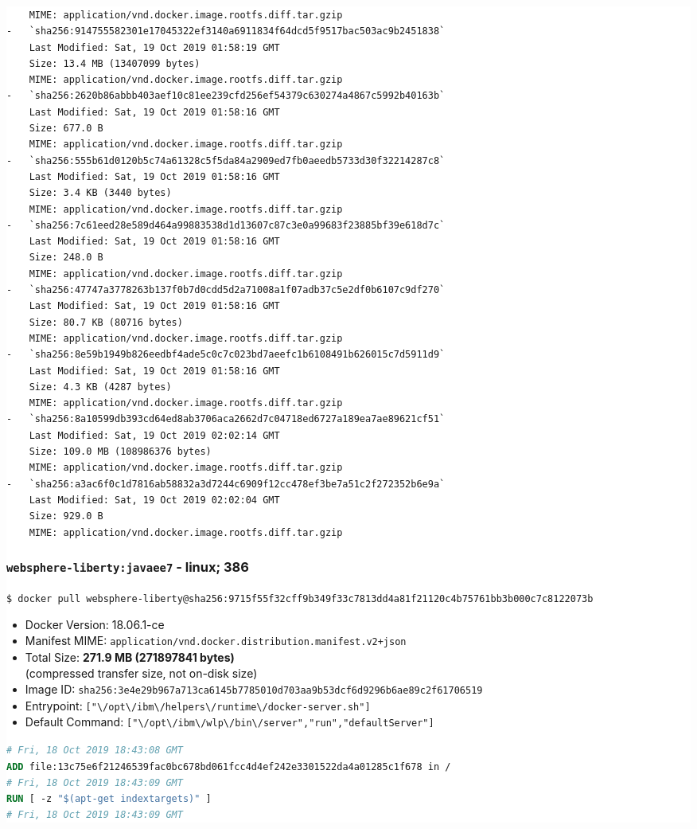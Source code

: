 		MIME: application/vnd.docker.image.rootfs.diff.tar.gzip
	-	`sha256:914755582301e17045322ef3140a6911834f64dcd5f9517bac503ac9b2451838`  
		Last Modified: Sat, 19 Oct 2019 01:58:19 GMT  
		Size: 13.4 MB (13407099 bytes)  
		MIME: application/vnd.docker.image.rootfs.diff.tar.gzip
	-	`sha256:2620b86abbb403aef10c81ee239cfd256ef54379c630274a4867c5992b40163b`  
		Last Modified: Sat, 19 Oct 2019 01:58:16 GMT  
		Size: 677.0 B  
		MIME: application/vnd.docker.image.rootfs.diff.tar.gzip
	-	`sha256:555b61d0120b5c74a61328c5f5da84a2909ed7fb0aeedb5733d30f32214287c8`  
		Last Modified: Sat, 19 Oct 2019 01:58:16 GMT  
		Size: 3.4 KB (3440 bytes)  
		MIME: application/vnd.docker.image.rootfs.diff.tar.gzip
	-	`sha256:7c61eed28e589d464a99883538d1d13607c87c3e0a99683f23885bf39e618d7c`  
		Last Modified: Sat, 19 Oct 2019 01:58:16 GMT  
		Size: 248.0 B  
		MIME: application/vnd.docker.image.rootfs.diff.tar.gzip
	-	`sha256:47747a3778263b137f0b7d0cdd5d2a71008a1f07adb37c5e2df0b6107c9df270`  
		Last Modified: Sat, 19 Oct 2019 01:58:16 GMT  
		Size: 80.7 KB (80716 bytes)  
		MIME: application/vnd.docker.image.rootfs.diff.tar.gzip
	-	`sha256:8e59b1949b826eedbf4ade5c0c7c023bd7aeefc1b6108491b626015c7d5911d9`  
		Last Modified: Sat, 19 Oct 2019 01:58:16 GMT  
		Size: 4.3 KB (4287 bytes)  
		MIME: application/vnd.docker.image.rootfs.diff.tar.gzip
	-	`sha256:8a10599db393cd64ed8ab3706aca2662d7c04718ed6727a189ea7ae89621cf51`  
		Last Modified: Sat, 19 Oct 2019 02:02:14 GMT  
		Size: 109.0 MB (108986376 bytes)  
		MIME: application/vnd.docker.image.rootfs.diff.tar.gzip
	-	`sha256:a3ac6f0c1d7816ab58832a3d7244c6909f12cc478ef3be7a51c2f272352b6e9a`  
		Last Modified: Sat, 19 Oct 2019 02:02:04 GMT  
		Size: 929.0 B  
		MIME: application/vnd.docker.image.rootfs.diff.tar.gzip

### `websphere-liberty:javaee7` - linux; 386

```console
$ docker pull websphere-liberty@sha256:9715f55f32cff9b349f33c7813dd4a81f21120c4b75761bb3b000c7c8122073b
```

-	Docker Version: 18.06.1-ce
-	Manifest MIME: `application/vnd.docker.distribution.manifest.v2+json`
-	Total Size: **271.9 MB (271897841 bytes)**  
	(compressed transfer size, not on-disk size)
-	Image ID: `sha256:3e4e29b967a713ca6145b7785010d703aa9b53dcf6d9296b6ae89c2f61706519`
-	Entrypoint: `["\/opt\/ibm\/helpers\/runtime\/docker-server.sh"]`
-	Default Command: `["\/opt\/ibm\/wlp\/bin\/server","run","defaultServer"]`

```dockerfile
# Fri, 18 Oct 2019 18:43:08 GMT
ADD file:13c75e6f21246539fac0bc678bd061fcc4d4ef242e3301522da4a01285c1f678 in / 
# Fri, 18 Oct 2019 18:43:09 GMT
RUN [ -z "$(apt-get indextargets)" ]
# Fri, 18 Oct 2019 18:43:09 GMT
```